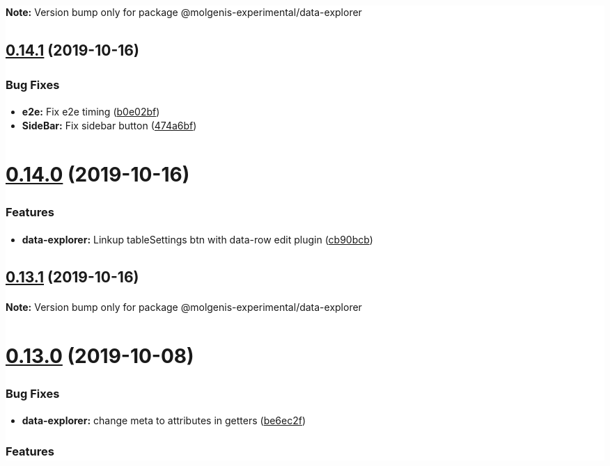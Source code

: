 **Note:** Version bump only for package @molgenis-experimental/data-explorer





## [0.14.1](https://github.com/molgenis/molgenis-frontend/compare/@molgenis-experimental/data-explorer@0.14.0...@molgenis-experimental/data-explorer@0.14.1) (2019-10-16)


### Bug Fixes

* **e2e:** Fix e2e timing ([b0e02bf](https://github.com/molgenis/molgenis-frontend/commit/b0e02bf))
* **SideBar:** Fix sidebar button ([474a6bf](https://github.com/molgenis/molgenis-frontend/commit/474a6bf))





# [0.14.0](https://github.com/molgenis/molgenis-frontend/compare/@molgenis-experimental/data-explorer@0.13.1...@molgenis-experimental/data-explorer@0.14.0) (2019-10-16)


### Features

* **data-explorer:** Linkup tableSettings btn with data-row edit plugin ([cb90bcb](https://github.com/molgenis/molgenis-frontend/commit/cb90bcb))





## [0.13.1](https://github.com/molgenis/molgenis-frontend/compare/@molgenis-experimental/data-explorer@0.13.0...@molgenis-experimental/data-explorer@0.13.1) (2019-10-16)

**Note:** Version bump only for package @molgenis-experimental/data-explorer





# [0.13.0](https://github.com/molgenis/molgenis-frontend/compare/@molgenis-experimental/data-explorer@0.12.2...@molgenis-experimental/data-explorer@0.13.0) (2019-10-08)


### Bug Fixes

* **data-explorer:** change meta to attributes in getters ([be6ec2f](https://github.com/molgenis/molgenis-frontend/commit/be6ec2f))


### Features
